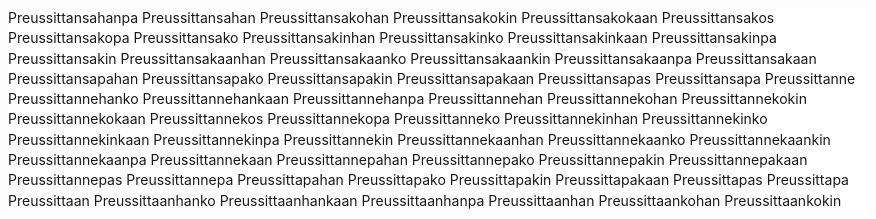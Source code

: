 Preussittansahanpa
Preussittansahan
Preussittansakohan
Preussittansakokin
Preussittansakokaan
Preussittansakos
Preussittansakopa
Preussittansako
Preussittansakinhan
Preussittansakinko
Preussittansakinkaan
Preussittansakinpa
Preussittansakin
Preussittansakaanhan
Preussittansakaanko
Preussittansakaankin
Preussittansakaanpa
Preussittansakaan
Preussittansapahan
Preussittansapako
Preussittansapakin
Preussittansapakaan
Preussittansapas
Preussittansapa
Preussittanne
Preussittannehanko
Preussittannehankaan
Preussittannehanpa
Preussittannehan
Preussittannekohan
Preussittannekokin
Preussittannekokaan
Preussittannekos
Preussittannekopa
Preussittanneko
Preussittannekinhan
Preussittannekinko
Preussittannekinkaan
Preussittannekinpa
Preussittannekin
Preussittannekaanhan
Preussittannekaanko
Preussittannekaankin
Preussittannekaanpa
Preussittannekaan
Preussittannepahan
Preussittannepako
Preussittannepakin
Preussittannepakaan
Preussittannepas
Preussittannepa
Preussittapahan
Preussittapako
Preussittapakin
Preussittapakaan
Preussittapas
Preussittapa
Preussittaan
Preussittaanhanko
Preussittaanhankaan
Preussittaanhanpa
Preussittaanhan
Preussittaankohan
Preussittaankokin